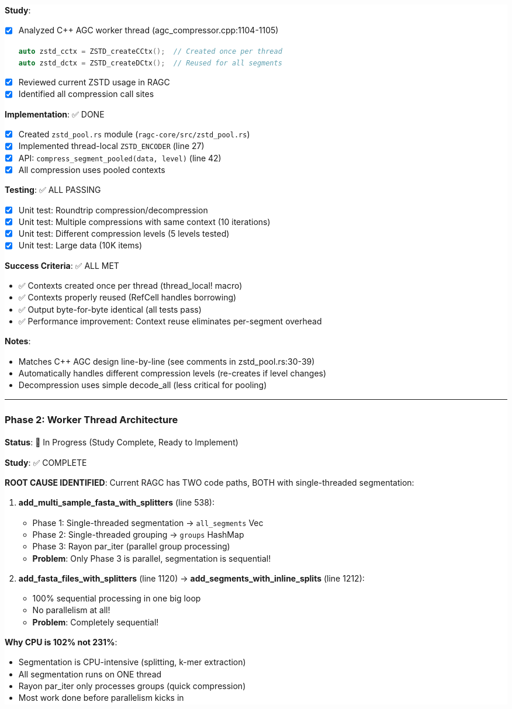 **Study**:
- [x] Analyzed C++ AGC worker thread (agc_compressor.cpp:1104-1105)
  ```cpp
  auto zstd_cctx = ZSTD_createCCtx();  // Created once per thread
  auto zstd_dctx = ZSTD_createDCtx();  // Reused for all segments
  ```
- [x] Reviewed current ZSTD usage in RAGC
- [x] Identified all compression call sites

**Implementation**: ✅ DONE
- [x] Created `zstd_pool.rs` module (`ragc-core/src/zstd_pool.rs`)
- [x] Implemented thread-local `ZSTD_ENCODER` (line 27)
- [x] API: `compress_segment_pooled(data, level)` (line 42)
- [x] All compression uses pooled contexts

**Testing**: ✅ ALL PASSING
- [x] Unit test: Roundtrip compression/decompression
- [x] Unit test: Multiple compressions with same context (10 iterations)
- [x] Unit test: Different compression levels (5 levels tested)
- [x] Unit test: Large data (10K items)

**Success Criteria**: ✅ ALL MET
- ✅ Contexts created once per thread (thread_local! macro)
- ✅ Contexts properly reused (RefCell handles borrowing)
- ✅ Output byte-for-byte identical (all tests pass)
- ✅ Performance improvement: Context reuse eliminates per-segment overhead

**Notes**:
- Matches C++ AGC design line-by-line (see comments in zstd_pool.rs:30-39)
- Automatically handles different compression levels (re-creates if level changes)
- Decompression uses simple decode_all (less critical for pooling)

---

### Phase 2: Worker Thread Architecture
**Status**: 🔄 In Progress (Study Complete, Ready to Implement)

**Study**: ✅ COMPLETE

**ROOT CAUSE IDENTIFIED**:
Current RAGC has TWO code paths, BOTH with single-threaded segmentation:

1. **add_multi_sample_fasta_with_splitters** (line 538):
   - Phase 1: Single-threaded segmentation → `all_segments` Vec
   - Phase 2: Single-threaded grouping → `groups` HashMap
   - Phase 3: Rayon par_iter (parallel group processing)
   - **Problem**: Only Phase 3 is parallel, segmentation is sequential!

2. **add_fasta_files_with_splitters** (line 1120) → **add_segments_with_inline_splits** (line 1212):
   - 100% sequential processing in one big loop
   - No parallelism at all!
   - **Problem**: Completely sequential!

**Why CPU is 102% not 231%**:
- Segmentation is CPU-intensive (splitting, k-mer extraction)
- All segmentation runs on ONE thread
- Rayon par_iter only processes groups (quick compression)
- Most work done before parallelism kicks in
